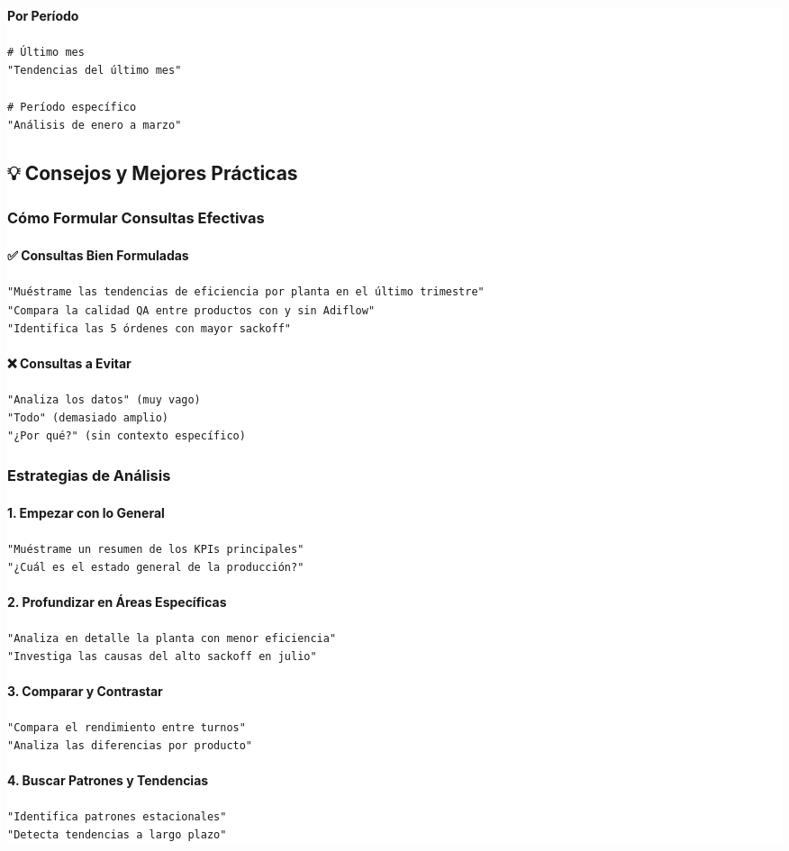 #### Por Período
```
# Último mes
"Tendencias del último mes"

# Período específico
"Análisis de enero a marzo"
```

## 💡 Consejos y Mejores Prácticas

### Cómo Formular Consultas Efectivas

#### ✅ Consultas Bien Formuladas
```
"Muéstrame las tendencias de eficiencia por planta en el último trimestre"
"Compara la calidad QA entre productos con y sin Adiflow"
"Identifica las 5 órdenes con mayor sackoff"
```

#### ❌ Consultas a Evitar
```
"Analiza los datos" (muy vago)
"Todo" (demasiado amplio)
"¿Por qué?" (sin contexto específico)
```

### Estrategias de Análisis

#### 1. Empezar con lo General
```
"Muéstrame un resumen de los KPIs principales"
"¿Cuál es el estado general de la producción?"
```

#### 2. Profundizar en Áreas Específicas
```
"Analiza en detalle la planta con menor eficiencia"
"Investiga las causas del alto sackoff en julio"
```

#### 3. Comparar y Contrastar
```
"Compara el rendimiento entre turnos"
"Analiza las diferencias por producto"
```

#### 4. Buscar Patrones y Tendencias
```
"Identifica patrones estacionales"
"Detecta tendencias a largo plazo"
```
